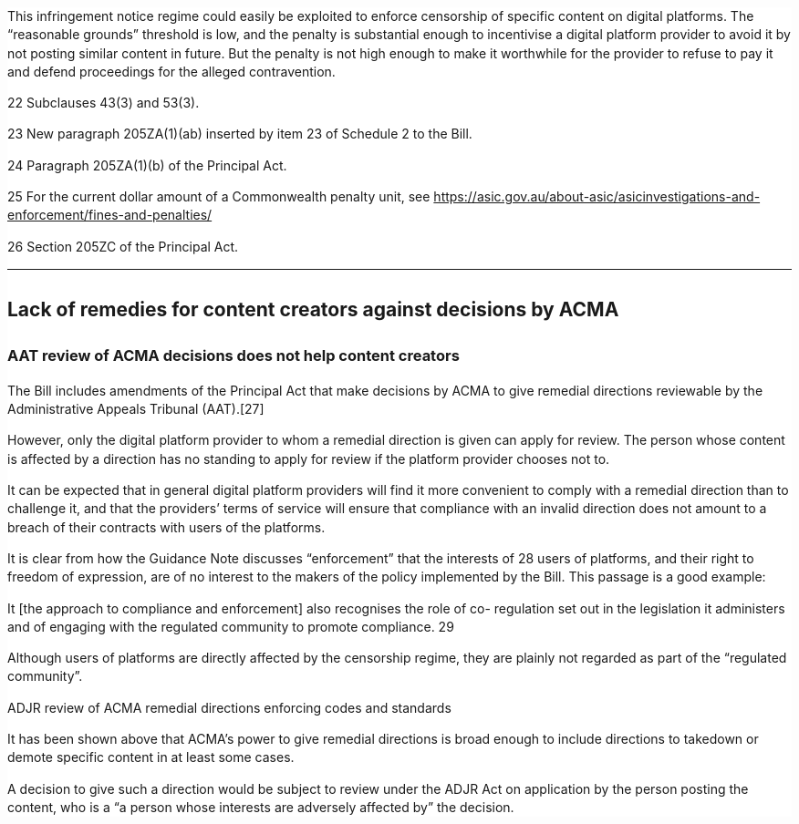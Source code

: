  This infringement notice regime could easily be exploited to enforce censorship of specific content on digital platforms. The “reasonable grounds” threshold is low, and the penalty is substantial enough to incentivise a digital platform provider to avoid it by not posting similar content in future. But the penalty is not high enough to make it worthwhile for the provider to refuse to pay it and defend proceedings for the alleged contravention.

22 Subclauses 43(3) and 53(3).

23 New paragraph 205ZA(1)(ab) inserted by item 23 of Schedule 2 to the Bill.

24 Paragraph 205ZA(1)(b) of the Principal Act.

25 For the current dollar amount of a Commonwealth penalty unit, see https://asic.gov.au/about-asic/asicinvestigations-and-enforcement/fines-and-penalties/

26 Section 205ZC of the Principal Act.


-----

## Lack of remedies for content creators against decisions by ACMA

### AAT review of ACMA decisions does not help content creators

 The Bill includes amendments of the Principal Act that make decisions by ACMA to give remedial directions reviewable by the Administrative Appeals Tribunal (AAT).[27]

 However, only the digital platform provider to whom a remedial direction is given can apply for review. The person whose content is affected by a direction has no standing to apply for review if the platform provider chooses not to.

 It can be expected that in general digital platform providers will find it more convenient to comply with a remedial direction than to challenge it, and that the providers’ terms of service will ensure that compliance with an invalid direction does not amount to a breach of their contracts with users of the platforms.

 It is clear from how the Guidance Note discusses “enforcement” that the interests of 28
 users of platforms, and their right to freedom of expression, are of no interest to the makers of the policy implemented by the Bill. This passage is a good example:

 It [the approach to compliance and enforcement] also recognises the role of co- regulation set out in the legislation it administers and of engaging with the regulated community to promote compliance. 29

 Although users of platforms are directly affected by the censorship regime, they are plainly not regarded as part of the “regulated community”.

 ADJR review of ACMA remedial directions enforcing codes and standards

 It has been shown above that ACMA’s power to give remedial directions is broad enough to include directions to takedown or demote specific content in at least some cases.

 A decision to give such a direction would be subject to review under the ADJR Act on application by the person posting the content, who is a “a person whose interests are adversely affected by” the decision.
